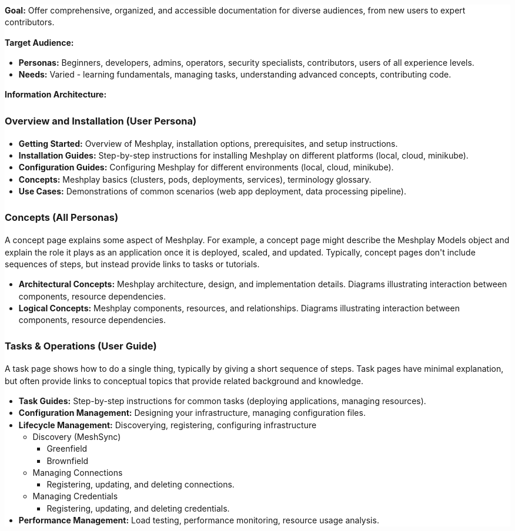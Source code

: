 **Goal:** Offer comprehensive, organized, and accessible documentation for diverse audiences, from new users to expert contributors.

**Target Audience:**

- **Personas:** Beginners, developers, admins, operators, security specialists, contributors, users of all experience levels.
- **Needs:** Varied - learning fundamentals, managing tasks, understanding advanced concepts, contributing code.

**Information Architecture:**

### Overview and Installation (User Persona)

- **Getting Started:** Overview of Meshplay, installation options, prerequisites, and setup instructions.
- **Installation Guides:** Step-by-step instructions for installing Meshplay on different platforms (local, cloud, minikube).
- **Configuration Guides:** Configuring Meshplay for different environments (local, cloud, minikube).
- **Concepts:** Meshplay basics (clusters, pods, deployments, services), terminology glossary.
- **Use Cases:** Demonstrations of common scenarios (web app deployment, data processing pipeline).

### Concepts (All Personas)

A concept page explains some aspect of Meshplay. For example, a concept page might describe the Meshplay Models object and explain the role it plays as an application once it is deployed, scaled, and updated. Typically, concept pages don't include sequences of steps, but instead provide links to tasks or tutorials.

- **Architectural Concepts:** Meshplay architecture, design, and implementation details. Diagrams illustrating interaction between components, resource dependencies.
- **Logical Concepts:** Meshplay components, resources, and relationships. Diagrams illustrating interaction between components, resource dependencies.


### Tasks & Operations (User Guide)

A task page shows how to do a single thing, typically by giving a short sequence of steps. Task pages have minimal explanation, but often provide links to conceptual topics that provide related background and knowledge.

- **Task Guides:** Step-by-step instructions for common tasks (deploying applications, managing resources).
- **Configuration Management:** Designing your infrastructure, managing configuration files.
- **Lifecycle Management:** Discoverying, registering, configuring infrastructure
  - Discovery (MeshSync)
    - Greenfield
    - Brownfield
  - Managing Connections
    - Registering, updating, and deleting connections.
  - Managing Credentials
    - Registering, updating, and deleting credentials.
- **Performance Management:** Load testing, performance monitoring, resource usage analysis.
